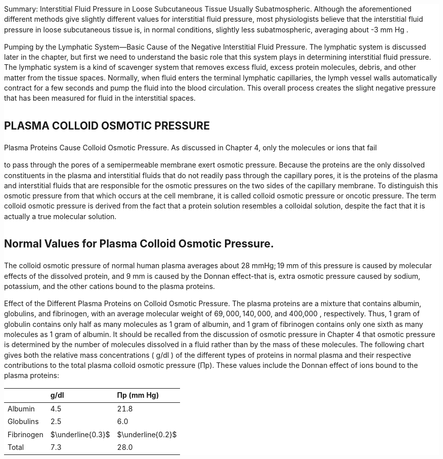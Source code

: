 Summary: Interstitial Fluid Pressure in Loose Subcutaneous Tissue Usually Subatmospheric. Although the aforementioned different methods give slightly different values for interstitial fluid pressure, most physiologists believe that the interstitial fluid pressure in loose subcutaneous tissue is, in normal conditions, slightly less subatmospheric, averaging about -3 mm Hg .

Pumping by the Lymphatic System—Basic Cause of the Negative Interstitial Fluid Pressure. The lymphatic system is discussed later in the chapter, but first we need to understand the basic role that this system plays in determining interstitial fluid pressure. The lymphatic system is a kind of scavenger system that removes excess fluid, excess protein molecules, debris, and other matter from the tissue spaces. Normally, when fluid enters the terminal lymphatic capillaries, the lymph vessel walls automatically contract for a few seconds and pump the fluid into the blood circulation. This overall process creates the slight negative pressure that has been measured for fluid in the interstitial spaces.

## PLASMA COLLOID OSMOTIC PRESSURE

Plasma Proteins Cause Colloid Osmotic Pressure. As discussed in Chapter 4, only the molecules or ions that fail

to pass through the pores of a semipermeable membrane exert osmotic pressure. Because the proteins are the only dissolved constituents in the plasma and interstitial fluids that do not readily pass through the capillary pores, it is the proteins of the plasma and interstitial fluids that are responsible for the osmotic pressures on the two sides of the capillary membrane. To distinguish this osmotic pressure from that which occurs at the cell membrane, it is called colloid osmotic pressure or oncotic pressure. The term colloid osmotic pressure is derived from the fact that a protein solution resembles a colloidal solution, despite the fact that it is actually a true molecular solution.

## Normal Values for Plasma Colloid Osmotic Pressure.

The colloid osmotic pressure of normal human plasma averages about $28 \mathrm{~mm} \mathrm{Hg} ; 19 \mathrm{~mm}$ of this pressure is caused by molecular effects of the dissolved protein, and 9 mm is caused by the Donnan effect-that is, extra osmotic pressure caused by sodium, potassium, and the other cations bound to the plasma proteins.

Effect of the Different Plasma Proteins on Colloid Osmotic
Pressure. The plasma proteins are a mixture that contains albumin, globulins, and fibrinogen, with an average molecular weight of $69,000,140,000$, and 400,000 , respectively. Thus, 1 gram of globulin contains only half as many molecules as 1 gram of albumin, and 1 gram of fibrinogen contains only one sixth as many molecules as 1 gram of albumin. It should be recalled from the discussion of osmotic pressure in Chapter 4 that osmotic pressure is determined by the number of molecules dissolved in a fluid rather than by the mass of these molecules. The following chart gives both the relative mass concentrations ( $\mathrm{g} / \mathrm{dl}$ ) of the different types of proteins in normal plasma and their respective contributions to the total plasma colloid osmotic pressure (Пр). These values include the Donnan effect of ions bound to the plasma proteins:

|  | $\mathbf{g} / \mathbf{d l}$ | Пp (mm Hg) |
| :-- | :-- | :-- |
| Albumin | 4.5 | 21.8 |
| Globulins | 2.5 | 6.0 |
| Fibrinogen | $\underline{0.3}$ | $\underline{0.2}$ |
| Total | 7.3 | 28.0 |
